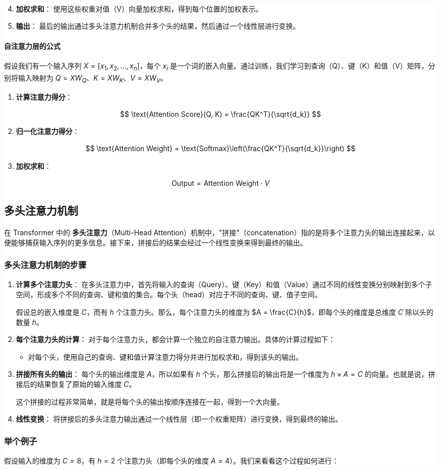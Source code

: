 4. **加权求和**：
   使用这些权重对值（V）向量加权求和，得到每个位置的加权表示。

5. **输出**：
   最后的输出通过多头注意力机制合并多个头的结果，然后通过一个线性层进行变换。

#### 自注意力层的公式

假设我们有一个输入序列 $X = [x_1, x_2, \dots, x_n]$，每个 $x_i$ 是一个词的嵌入向量。通过训练，我们学习到查询（Q）、键（K）和值（V）矩阵，分别将输入映射为 $Q = XW_Q$、$K = XW_K$、$V = XW_V$。

1. **计算注意力得分**：

$$
\text{Attention Score}(Q, K) = \frac{QK^T}{\sqrt{d_k}}
$$

2. **归一化注意力得分**：

$$
\text{Attention Weight} = \text{Softmax}\left(\frac{QK^T}{\sqrt{d_k}}\right)
$$

3. **加权求和**：

$$
\text{Output} = \text{Attention Weight} \cdot V
$$

## 多头注意力机制

在 Transformer 中的 **多头注意力**（Multi-Head Attention）机制中，"拼接"（concatenation）指的是将多个注意力头的输出连接起来，以便能够捕获输入序列的更多信息。接下来，拼接后的结果会经过一个线性变换来得到最终的输出。

### 多头注意力机制的步骤

1. **计算多个注意力头**：
   在多头注意力中，首先将输入的查询（Query）、键（Key）和值（Value）通过不同的线性变换分别映射到多个子空间，形成多个不同的查询、键和值的集合。每个头（head）对应于不同的查询、键、值子空间。

   假设总的嵌入维度是 $C$，而有 $h$ 个注意力头。那么，每个注意力头的维度为 $A = \frac{C}{h}$，即每个头的维度是总维度 $C$ 除以头的数量 $h$。

2. **每个注意力头的计算**：
   对于每个注意力头，都会计算一个独立的自注意力输出。具体的计算过程如下：
   - 对每个头，使用自己的查询、键和值计算注意力得分并进行加权求和，得到该头的输出。

3. **拼接所有头的输出**：
   每个头的输出维度是 $A$，所以如果有 $h$ 个头，那么拼接后的输出将是一个维度为 $h \times A = C$ 的向量。也就是说，拼接后的结果恢复了原始的输入维度 $C$。

   这个拼接的过程非常简单，就是将每个头的输出按顺序连接在一起，得到一个大向量。

4. **线性变换**：
   将拼接后的多头注意力输出通过一个线性层（即一个权重矩阵）进行变换，得到最终的输出。

### 举个例子

假设输入的维度为 $C = 8$，有 $h = 2$ 个注意力头（即每个头的维度 $A = 4$）。我们来看看这个过程如何进行：
